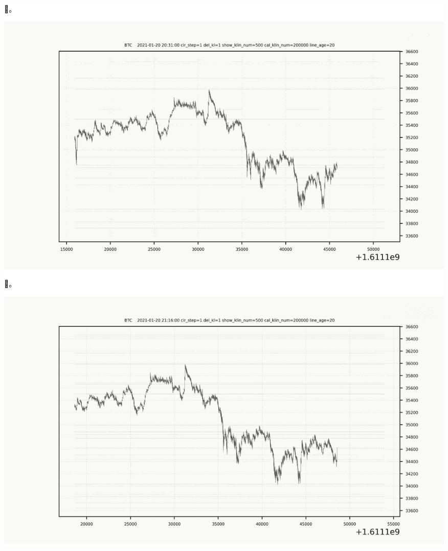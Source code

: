 🎼。

![](img/878a476201347e3e02ae84a58731edb3_90.png)

🎼。

![](img/878a476201347e3e02ae84a58731edb3_92.png)
